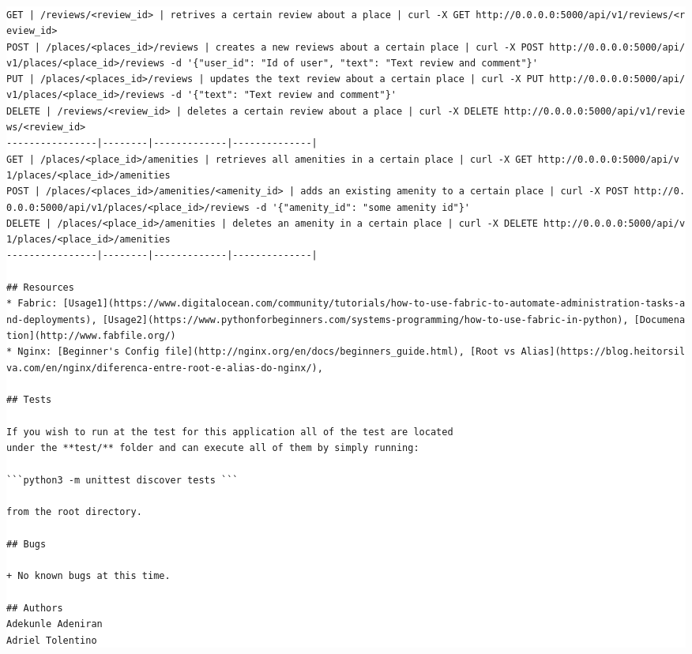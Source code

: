 ```
GET | /reviews/<review_id> | retrives a certain review about a place | curl -X GET http://0.0.0.0:5000/api/v1/reviews/<review_id>
POST | /places/<places_id>/reviews | creates a new reviews about a certain place | curl -X POST http://0.0.0.0:5000/api/v1/places/<place_id>/reviews -d '{"user_id": "Id of user", "text": "Text review and comment"}'
PUT | /places/<places_id>/reviews | updates the text review about a certain place | curl -X PUT http://0.0.0.0:5000/api/v1/places/<place_id>/reviews -d '{"text": "Text review and comment"}'
DELETE | /reviews/<review_id> | deletes a certain review about a place | curl -X DELETE http://0.0.0.0:5000/api/v1/reviews/<review_id>
----------------|--------|-------------|--------------|
GET | /places/<place_id>/amenities | retrieves all amenities in a certain place | curl -X GET http://0.0.0.0:5000/api/v1/places/<place_id>/amenities
POST | /places/<places_id>/amenities/<amenity_id> | adds an existing amenity to a certain place | curl -X POST http://0.0.0.0:5000/api/v1/places/<place_id>/reviews -d '{"amenity_id": "some amenity id"}'
DELETE | /places/<place_id>/amenities | deletes an amenity in a certain place | curl -X DELETE http://0.0.0.0:5000/api/v1/places/<place_id>/amenities
----------------|--------|-------------|--------------|

## Resources
* Fabric: [Usage1](https://www.digitalocean.com/community/tutorials/how-to-use-fabric-to-automate-administration-tasks-and-deployments), [Usage2](https://www.pythonforbeginners.com/systems-programming/how-to-use-fabric-in-python), [Documenation](http://www.fabfile.org/)
* Nginx: [Beginner's Config file](http://nginx.org/en/docs/beginners_guide.html), [Root vs Alias](https://blog.heitorsilva.com/en/nginx/diferenca-entre-root-e-alias-do-nginx/), 

## Tests

If you wish to run at the test for this application all of the test are located
under the **test/** folder and can execute all of them by simply running:

```python3 -m unittest discover tests ```

from the root directory.

## Bugs

+ No known bugs at this time.

## Authors
Adekunle Adeniran
Adriel Tolentino
